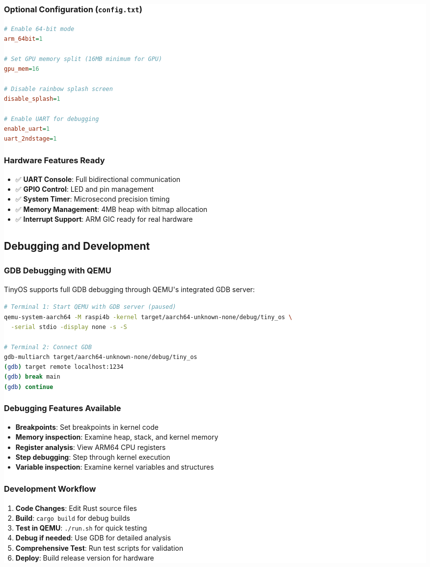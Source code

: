 ### Optional Configuration (`config.txt`)
```ini
# Enable 64-bit mode
arm_64bit=1

# Set GPU memory split (16MB minimum for GPU)
gpu_mem=16

# Disable rainbow splash screen
disable_splash=1

# Enable UART for debugging
enable_uart=1
uart_2ndstage=1
```

### Hardware Features Ready
- ✅ **UART Console**: Full bidirectional communication
- ✅ **GPIO Control**: LED and pin management  
- ✅ **System Timer**: Microsecond precision timing
- ✅ **Memory Management**: 4MB heap with bitmap allocation
- ✅ **Interrupt Support**: ARM GIC ready for real hardware

## Debugging and Development

### GDB Debugging with QEMU
TinyOS supports full GDB debugging through QEMU's integrated GDB server:

```bash
# Terminal 1: Start QEMU with GDB server (paused)
qemu-system-aarch64 -M raspi4b -kernel target/aarch64-unknown-none/debug/tiny_os \
  -serial stdio -display none -s -S

# Terminal 2: Connect GDB
gdb-multiarch target/aarch64-unknown-none/debug/tiny_os
(gdb) target remote localhost:1234
(gdb) break main
(gdb) continue
```

### Debugging Features Available
- **Breakpoints**: Set breakpoints in kernel code
- **Memory inspection**: Examine heap, stack, and kernel memory
- **Register analysis**: View ARM64 CPU registers
- **Step debugging**: Step through kernel execution
- **Variable inspection**: Examine kernel variables and structures

### Development Workflow
1. **Code Changes**: Edit Rust source files
2. **Build**: `cargo build` for debug builds
3. **Test in QEMU**: `./run.sh` for quick testing
4. **Debug if needed**: Use GDB for detailed analysis
5. **Comprehensive Test**: Run test scripts for validation
6. **Deploy**: Build release version for hardware

